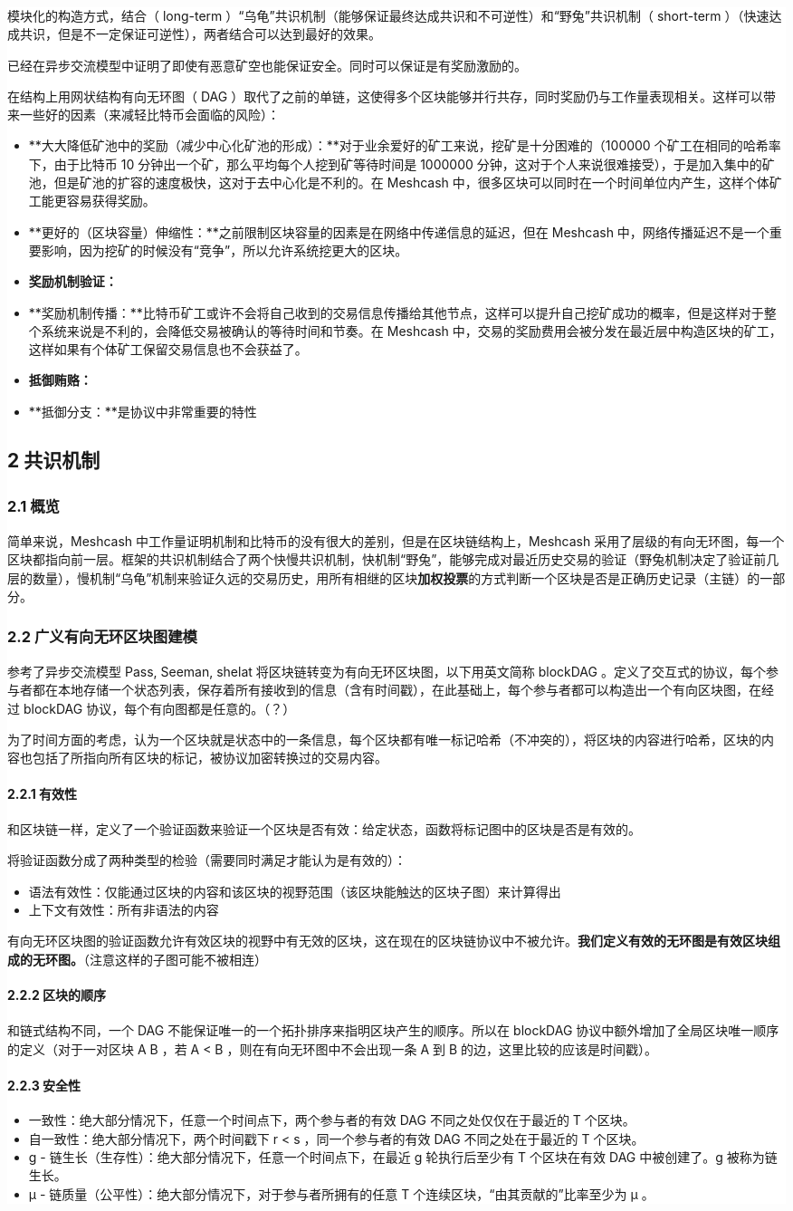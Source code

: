 模块化的构造方式，结合（ long-term ）“乌龟”共识机制（能够保证最终达成共识和不可逆性）和“野兔”共识机制（ short-term ）（快速达成共识，但是不一定保证可逆性），两者结合可以达到最好的效果。

已经在异步交流模型中证明了即使有恶意矿空也能保证安全。同时可以保证是有奖励激励的。

在结构上用网状结构有向无环图（ DAG ）取代了之前的单链，这使得多个区块能够并行共存，同时奖励仍与工作量表现相关。这样可以带来一些好的因素（来减轻比特币会面临的风险）：

- **大大降低矿池中的奖励（减少中心化矿池的形成）：**对于业余爱好的矿工来说，挖矿是十分困难的（100000 个矿工在相同的哈希率下，由于比特币 10 分钟出一个矿，那么平均每个人挖到矿等待时间是 1000000 分钟，这对于个人来说很难接受），于是加入集中的矿池，但是矿池的扩容的速度极快，这对于去中心化是不利的。在 Meshcash 中，很多区块可以同时在一个时间单位内产生，这样个体矿工能更容易获得奖励。

- **更好的（区块容量）伸缩性：**之前限制区块容量的因素是在网络中传递信息的延迟，但在 Meshcash 中，网络传播延迟不是一个重要影响，因为挖矿的时候没有“竞争”，所以允许系统挖更大的区块。
- **奖励机制验证：**
- **奖励机制传播：**比特币矿工或许不会将自己收到的交易信息传播给其他节点，这样可以提升自己挖矿成功的概率，但是这样对于整个系统来说是不利的，会降低交易被确认的等待时间和节奏。在 Meshcash 中，交易的奖励费用会被分发在最近层中构造区块的矿工，这样如果有个体矿工保留交易信息也不会获益了。
- **抵御贿赂：**
- **抵御分支：**是协议中非常重要的特性

## 2 共识机制

### 2.1 概览

简单来说，Meshcash 中工作量证明机制和比特币的没有很大的差别，但是在区块链结构上，Meshcash 采用了层级的有向无环图，每一个区块都指向前一层。框架的共识机制结合了两个快慢共识机制，快机制“野兔”，能够完成对最近历史交易的验证（野兔机制决定了验证前几层的数量），慢机制“乌龟”机制来验证久远的交易历史，用所有相继的区块**加权投票**的方式判断一个区块是否是正确历史记录（主链）的一部分。

### 2.2 广义有向无环区块图建模

参考了异步交流模型 Pass, Seeman, shelat 将区块链转变为有向无环区块图，以下用英文简称 blockDAG 。定义了交互式的协议，每个参与者都在本地存储一个状态列表，保存着所有接收到的信息（含有时间戳），在此基础上，每个参与者都可以构造出一个有向区块图，在经过 blockDAG 协议，每个有向图都是任意的。（？）

为了时间方面的考虑，认为一个区块就是状态中的一条信息，每个区块都有唯一标记哈希（不冲突的），将区块的内容进行哈希，区块的内容也包括了所指向所有区块的标记，被协议加密转换过的交易内容。

#### 2.2.1 有效性

和区块链一样，定义了一个验证函数来验证一个区块是否有效：给定状态，函数将标记图中的区块是否是有效的。

将验证函数分成了两种类型的检验（需要同时满足才能认为是有效的）：

- 语法有效性：仅能通过区块的内容和该区块的视野范围（该区块能触达的区块子图）来计算得出
- 上下文有效性：所有非语法的内容

有向无环区块图的验证函数允许有效区块的视野中有无效的区块，这在现在的区块链协议中不被允许。**我们定义有效的无环图是有效区块组成的无环图。**（注意这样的子图可能不被相连）

#### 2.2.2 区块的顺序

和链式结构不同，一个 DAG 不能保证唯一的一个拓扑排序来指明区块产生的顺序。所以在 blockDAG 协议中额外增加了全局区块唯一顺序的定义（对于一对区块 A B ，若 A < B ，则在有向无环图中不会出现一条 A 到 B 的边，这里比较的应该是时间戳）。

#### 2.2.3 安全性

- 一致性：绝大部分情况下，任意一个时间点下，两个参与者的有效 DAG 不同之处仅仅在于最近的 T 个区块。
- 自一致性：绝大部分情况下，两个时间戳下 r < s ，同一个参与者的有效 DAG 不同之处在于最近的 T 个区块。
- g - 链生长（生存性）：绝大部分情况下，任意一个时间点下，在最近 g 轮执行后至少有 T 个区块在有效 DAG 中被创建了。g 被称为链生长。
- μ - 链质量（公平性）：绝大部分情况下，对于参与者所拥有的任意 T 个连续区块，“由其贡献的”比率至少为 μ 。

